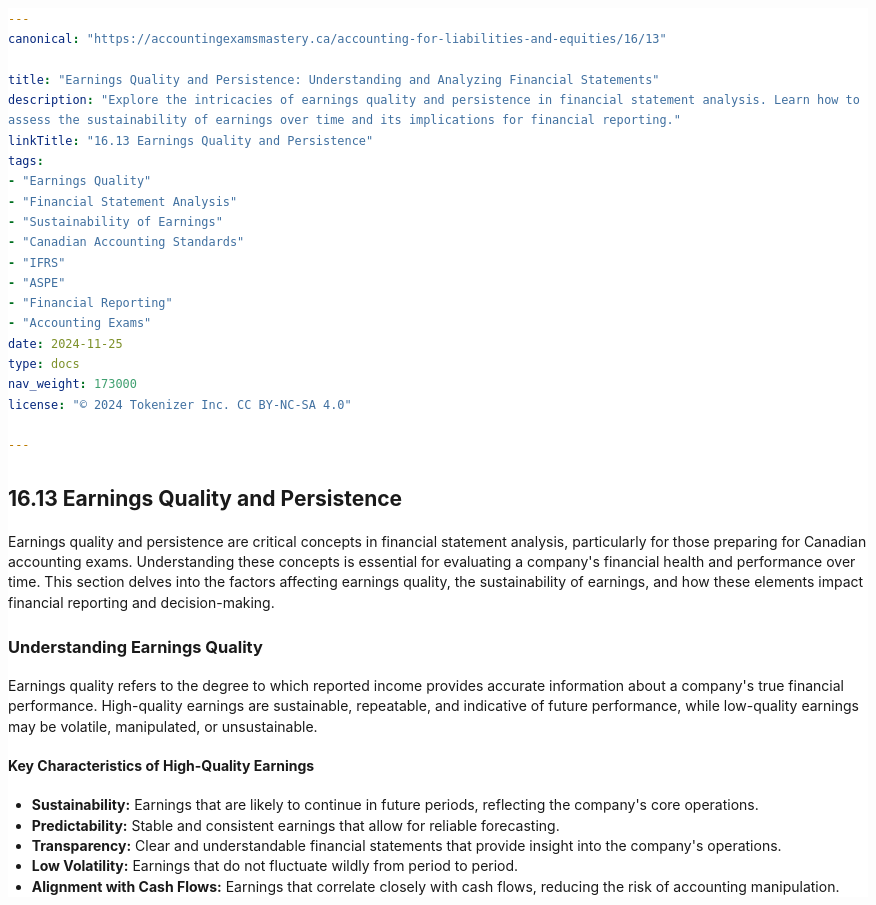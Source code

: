 ```yaml
---
canonical: "https://accountingexamsmastery.ca/accounting-for-liabilities-and-equities/16/13"

title: "Earnings Quality and Persistence: Understanding and Analyzing Financial Statements"
description: "Explore the intricacies of earnings quality and persistence in financial statement analysis. Learn how to assess the sustainability of earnings over time and its implications for financial reporting."
linkTitle: "16.13 Earnings Quality and Persistence"
tags:
- "Earnings Quality"
- "Financial Statement Analysis"
- "Sustainability of Earnings"
- "Canadian Accounting Standards"
- "IFRS"
- "ASPE"
- "Financial Reporting"
- "Accounting Exams"
date: 2024-11-25
type: docs
nav_weight: 173000
license: "© 2024 Tokenizer Inc. CC BY-NC-SA 4.0"

---
```


## 16.13 Earnings Quality and Persistence

Earnings quality and persistence are critical concepts in financial statement analysis, particularly for those preparing for Canadian accounting exams. Understanding these concepts is essential for evaluating a company's financial health and performance over time. This section delves into the factors affecting earnings quality, the sustainability of earnings, and how these elements impact financial reporting and decision-making.

### Understanding Earnings Quality

Earnings quality refers to the degree to which reported income provides accurate information about a company's true financial performance. High-quality earnings are sustainable, repeatable, and indicative of future performance, while low-quality earnings may be volatile, manipulated, or unsustainable.

#### Key Characteristics of High-Quality Earnings

- **Sustainability:** Earnings that are likely to continue in future periods, reflecting the company's core operations.
- **Predictability:** Stable and consistent earnings that allow for reliable forecasting.
- **Transparency:** Clear and understandable financial statements that provide insight into the company's operations.
- **Low Volatility:** Earnings that do not fluctuate wildly from period to period.
- **Alignment with Cash Flows:** Earnings that correlate closely with cash flows, reducing the risk of accounting manipulation.
